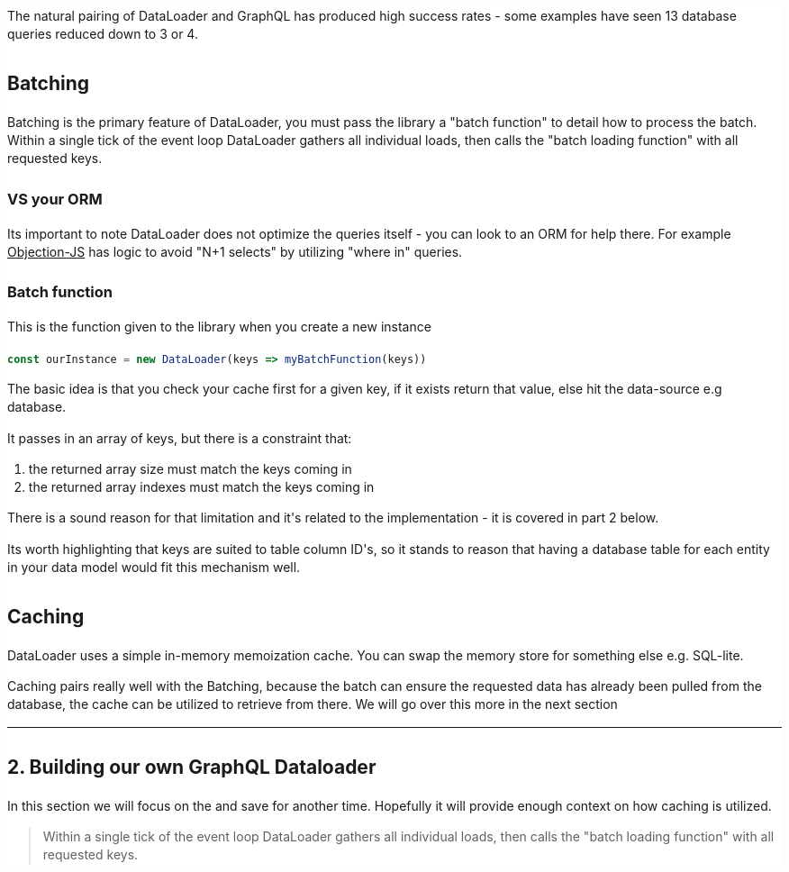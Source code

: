 The natural pairing of DataLoader and GraphQL has produced high success rates - some examples have seen 13 database queries reduced down to 3 or 4.

## Batching

Batching is the primary feature of DataLoader, you must pass the library a "batch function" to detail how to process the batch.
Within a single tick of the event loop DataLoader gathers all individual loads, then calls the "batch loading function" with all requested keys. 

### VS your ORM

Its important to note DataLoader does not optimize the queries itself - you can look to an ORM for help there. For example [Objection-JS](https://vincit.github.io/objection.js/api/query-builder/eager-methods.html#withgraphfetched) has logic to avoid "N+1 selects" by utilizing "where in" queries. 

### Batch function

This is the function given to the library when you create a new instance

```javascript
const ourInstance = new DataLoader(keys => myBatchFunction(keys))
```

The basic idea is that you check your cache first for a given key, if it exists return that value, else hit the data-source e.g database.

It passes in an array of keys, but there is a constraint that:
1) the returned array size must match the keys coming in
2) the returned array indexes must match the keys coming in

There is a sound reason for that limitation and it's related to the implementation - it is covered in part 2 below.

Its worth highlighting that keys are suited to table column ID's, so it stands to reason that having a database table for each entity in your data model would fit this mechanism well.

## Caching

DataLoader uses a simple in-memory memoization cache. You can swap the memory store for something else e.g. SQL-lite.

Caching pairs really well with the Batching, because the batch can ensure the requested data has already been pulled from the database, the cache can be utilized to retrieve from there. We will go over this more in the next section

---


## 2. Building our own GraphQL Dataloader

In this section we will focus on the <batching> and save <caching> for another time. Hopefully it will provide enough context on how caching is utilized.

> Within a single tick of the event loop DataLoader gathers all individual loads, then calls the "batch loading function" with all requested keys.
